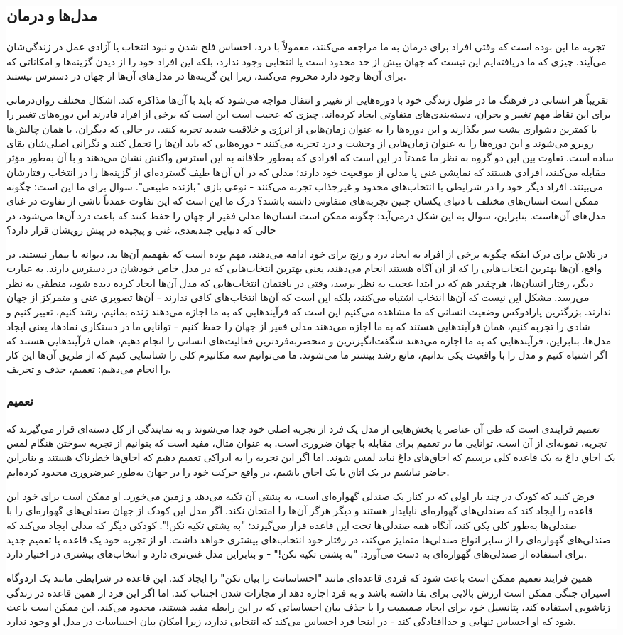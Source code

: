 ## مدل‌ها و درمان
تجربه ما این بوده است که وقتی افراد برای درمان به ما مراجعه می‌کنند، معمولاً با درد، احساس فلج شدن و نبود انتخاب یا آزادی عمل در زندگی‌شان می‌آیند. چیزی که ما دریافته‌ایم این نیست که جهان بیش از حد محدود است یا انتخابی وجود ندارد، بلکه این افراد خود را از دیدن گزینه‌ها و امکاناتی که برای آن‌ها وجود دارد محروم می‌کنند، زیرا این گزینه‌ها در مدل‌های آن‌ها از جهان در دسترس نیستند.

تقریباً هر انسانی در فرهنگ ما در طول زندگی خود با دوره‌هایی از تغییر و انتقال مواجه می‌شود که باید با آن‌ها مذاکره کند. اشکال مختلف روان‌درمانی برای این نقاط مهم تغییر و بحران، دسته‌بندی‌های متفاوتی ایجاد کرده‌اند. چیزی که عجیب است این است که برخی از افراد قادرند این دوره‌های تغییر را با کمترین دشواری پشت سر بگذارند و این دوره‌ها را به عنوان زمان‌هایی از انرژی و خلاقیت شدید تجربه کنند. در حالی که دیگران، با همان چالش‌ها روبرو می‌شوند و این دوره‌ها را به عنوان زمان‌هایی از وحشت و درد تجربه می‌کنند - دوره‌هایی که باید آن‌ها را تحمل کنند و نگرانی اصلی‌شان بقای ساده است. تفاوت بین این دو گروه به نظر ما عمدتاً در این است که افرادی که به‌طور خلاقانه به این استرس واکنش نشان می‌دهند و با آن به‌طور مؤثر مقابله می‌کنند، افرادی هستند که نمایشی غنی یا مدلی از موقعیت خود دارند؛ مدلی که در آن آن‌ها طیف گسترده‌ای از گزینه‌ها را در انتخاب رفتارشان می‌بینند. افراد دیگر خود را در شرایطی با انتخاب‌های محدود و غیرجذاب تجربه می‌کنند - نوعی بازی "بازنده طبیعی". سوال برای ما این است: چگونه ممکن است انسان‌های مختلف با دنیای یکسان چنین تجربه‌های متفاوتی داشته باشند؟ درک ما این است که این تفاوت عمدتاً ناشی از تفاوت در غنای مدل‌های آن‌هاست. بنابراین، سوال به این شکل درمی‌آید: چگونه ممکن است انسان‌ها مدلی فقیر از جهان را حفظ کنند که باعث درد آن‌ها می‌شود، در حالی که دنیایی چندبعدی، غنی و پیچیده در پیش رویشان قرار دارد؟

در تلاش برای درک اینکه چگونه برخی از افراد به ایجاد درد و رنج برای خود ادامه می‌دهند، مهم بوده است که بفهمیم آن‌ها بد، دیوانه یا بیمار نیستند. در واقع، آن‌ها بهترین انتخاب‌هایی را که از آن آگاه هستند انجام می‌دهند، یعنی بهترین انتخاب‌هایی که در مدل خاص خودشان در دسترس دارند. به عبارت دیگر، رفتار انسان‌ها، هرچقدر هم که در ابتدا عجیب به نظر برسد، وقتی در [بافتمان](./leadership-resources/context) انتخاب‌هایی که مدل آن‌ها ایجاد کرده دیده شود، منطقی به نظر می‌رسد. مشکل این نیست که آن‌ها انتخاب اشتباه می‌کنند، بلکه این است که آن‌ها انتخاب‌های کافی ندارند - آن‌ها تصویری غنی و متمرکز از جهان ندارند. بزرگترین پارادوکس وضعیت انسانی که ما مشاهده می‌کنیم این است که فرآیندهایی که به ما اجازه می‌دهند زنده بمانیم، رشد کنیم، تغییر کنیم و شادی را تجربه کنیم، همان فرآیندهایی هستند که به ما اجازه می‌دهند مدلی فقیر از جهان را حفظ کنیم - توانایی ما در دستکاری نمادها، یعنی ایجاد مدل‌ها. بنابراین، فرآیندهایی که به ما اجازه می‌دهند شگفت‌انگیزترین و منحصربه‌فردترین فعالیت‌های انسانی را انجام دهیم، همان فرآیندهایی هستند که اگر اشتباه کنیم و مدل را با واقعیت یکی بدانیم، مانع رشد بیشتر ما می‌شوند. ما می‌توانیم سه مکانیزم کلی را شناسایی کنیم که از طریق آن‌ها این کار را انجام می‌دهیم: تعمیم، حذف و تحریف.

### تعمیم
*تعمیم* فرایندی است که طی آن عناصر یا بخش‌هایی از مدل یک فرد از تجربه اصلی خود جدا می‌شوند و به نمایندگی از کل دسته‌ای قرار می‌گیرند که تجربه، نمونه‌ای از آن است. توانایی ما در تعمیم برای مقابله با جهان ضروری است. به عنوان مثال، مفید است که بتوانیم از تجربه سوختن هنگام لمس یک اجاق داغ به یک قاعده کلی برسیم که اجاق‌های داغ نباید لمس شوند. اما اگر این تجربه را به ادراکی تعمیم دهیم که اجاق‌ها خطرناک هستند و بنابراین حاضر نباشیم در یک اتاق با یک اجاق باشیم، در واقع حرکت خود را در جهان به‌طور غیرضروری محدود کرده‌ایم.

فرض کنید که کودک در چند بار اولی که در کنار یک صندلی گهواره‌ای است، به پشتی آن تکیه می‌دهد و زمین می‌خورد. او ممکن است برای خود این قاعده را ایجاد کند که صندلی‌های گهواره‌ای ناپایدار هستند و دیگر هرگز آن‌ها را امتحان نکند. اگر مدل این کودک از جهان صندلی‌های گهواره‌ای را با صندلی‌ها به‌طور کلی یکی کند، آنگاه همه صندلی‌ها تحت این قاعده قرار می‌گیرند: "به پشتی تکیه نکن!". کودکی دیگر که مدلی ایجاد می‌کند که صندلی‌های گهواره‌ای را از سایر انواع صندلی‌ها متمایز می‌کند، در رفتار خود انتخاب‌های بیشتری خواهد داشت. او از تجربه خود یک قاعده یا تعمیم جدید برای استفاده از صندلی‌های گهواره‌ای به دست می‌آورد: "به پشتی تکیه نکن!" - و بنابراین مدل غنی‌تری دارد و انتخاب‌های بیشتری در اختیار دارد.

همین فرایند تعمیم ممکن است باعث شود که فردی قاعده‌ای مانند "احساساتت را بیان نکن" را ایجاد کند. این قاعده در شرایطی مانند یک اردوگاه اسیران جنگی ممکن است ارزش بالایی برای بقا داشته باشد و به فرد اجازه دهد از مجازات شدن اجتناب کند. اما اگر این فرد از همین قاعده در زندگی زناشویی استفاده کند، پتانسیل خود برای ایجاد صمیمیت را با حذف بیان احساساتی که در این رابطه مفید هستند، محدود می‌کند. این ممکن است باعث شود که او احساس تنهایی و جداافتادگی کند - در اینجا فرد احساس می‌کند که انتخابی ندارد، زیرا امکان بیان احساسات در مدل او وجود ندارد.
